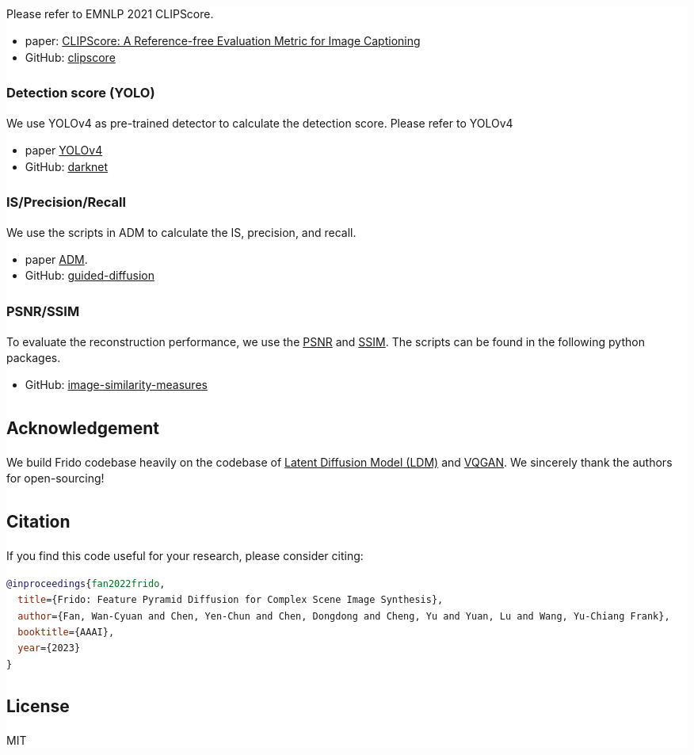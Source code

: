 Please refer to EMNLP 2021 CLIPScore.

- paper: [CLIPScore: A Reference-free Evaluation Metric for Image Captioning](https://arxiv.org/abs/2104.08718) 
- GitHub:
[clipscore](https://github.com/jmhessel/clipscore)

### Detection score (YOLO)

We use YOLOv4 as pre-trained detector to calculate the detection score. Please refer to YOLOv4
- paper [YOLOv4](https://arxiv.org/abs/2004.10934)
- GitHub: [darknet](https://github.com/AlexeyAB/darknet) 

### IS/Precision/Recall

We use the scripts in ADM to calculate the IS, precision, and recall. 
- paper [ADM](http://arxiv.org/abs/2105.0523).
- GitHub: [guided-diffusion](https://github.com/openai/guided-diffusion) 

### PSNR/SSIM

To evaluate the reconstruction performance, we use the [PSNR](https://en.wikipedia.org/wiki/Peak_signal-to-noise_ratio) and [SSIM](https://en.wikipedia.org/wiki/Structural_similarity). The scripts can be found in the following python packages.
- GitHub: [image-similarity-measures](https://github.com/up42/image-similarity-measures) 


## Acknowledgement
We build Frido codebase heavily on the codebase of [Latent Diffusion Model (LDM)](https://github.com/CompVis/latent-diffusion) and [VQGAN](https://github.com/CompVis/taming-transformers). We sincerely thank the authors for open-sourcing! 

## Citation
If you find this code useful for your research, please consider citing:
```bibtex
@inproceedings{fan2022frido,
  title={Frido: Feature Pyramid Diffusion for Complex Scene Image Synthesis},
  author={Fan, Wan-Cyuan and Chen, Yen-Chun and Chen, Dongdong and Cheng, Yu and Yuan, Lu and Wang, Yu-Chiang Frank},
  booktitle={AAAI},
  year={2023}
}
```

## License

MIT
